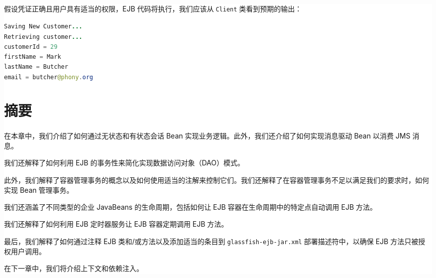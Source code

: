 假设凭证正确且用户具有适当的权限，EJB 代码将执行，我们应该从 `Client` 类看到预期的输出：

```java
Saving New Customer...
Retrieving customer...
customerId = 29
firstName = Mark
lastName = Butcher
email = butcher@phony.org

```

# 摘要

在本章中，我们介绍了如何通过无状态和有状态会话 Bean 实现业务逻辑。此外，我们还介绍了如何实现消息驱动 Bean 以消费 JMS 消息。

我们还解释了如何利用 EJB 的事务性来简化实现数据访问对象（DAO）模式。

此外，我们解释了容器管理事务的概念以及如何使用适当的注解来控制它们。我们还解释了在容器管理事务不足以满足我们的要求时，如何实现 Bean 管理事务。

我们还涵盖了不同类型的企业 JavaBeans 的生命周期，包括如何让 EJB 容器在生命周期中的特定点自动调用 EJB 方法。

我们还解释了如何利用 EJB 定时器服务让 EJB 容器定期调用 EJB 方法。

最后，我们解释了如何通过注释 EJB 类和/或方法以及添加适当的条目到 `glassfish-ejb-jar.xml` 部署描述符中，以确保 EJB 方法只被授权用户调用。

在下一章中，我们将介绍上下文和依赖注入。
